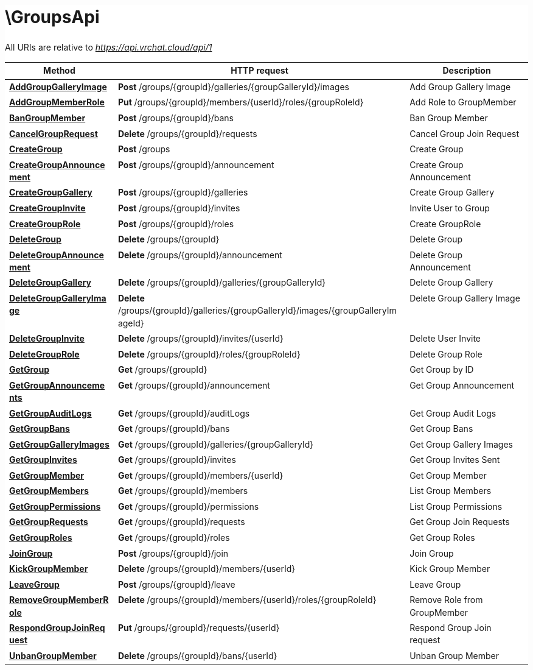 # \GroupsApi

All URIs are relative to *https://api.vrchat.cloud/api/1*

Method | HTTP request | Description
------------- | ------------- | -------------
[**AddGroupGalleryImage**](GroupsApi.md#AddGroupGalleryImage) | **Post** /groups/{groupId}/galleries/{groupGalleryId}/images | Add Group Gallery Image
[**AddGroupMemberRole**](GroupsApi.md#AddGroupMemberRole) | **Put** /groups/{groupId}/members/{userId}/roles/{groupRoleId} | Add Role to GroupMember
[**BanGroupMember**](GroupsApi.md#BanGroupMember) | **Post** /groups/{groupId}/bans | Ban Group Member
[**CancelGroupRequest**](GroupsApi.md#CancelGroupRequest) | **Delete** /groups/{groupId}/requests | Cancel Group Join Request
[**CreateGroup**](GroupsApi.md#CreateGroup) | **Post** /groups | Create Group
[**CreateGroupAnnouncement**](GroupsApi.md#CreateGroupAnnouncement) | **Post** /groups/{groupId}/announcement | Create Group Announcement
[**CreateGroupGallery**](GroupsApi.md#CreateGroupGallery) | **Post** /groups/{groupId}/galleries | Create Group Gallery
[**CreateGroupInvite**](GroupsApi.md#CreateGroupInvite) | **Post** /groups/{groupId}/invites | Invite User to Group
[**CreateGroupRole**](GroupsApi.md#CreateGroupRole) | **Post** /groups/{groupId}/roles | Create GroupRole
[**DeleteGroup**](GroupsApi.md#DeleteGroup) | **Delete** /groups/{groupId} | Delete Group
[**DeleteGroupAnnouncement**](GroupsApi.md#DeleteGroupAnnouncement) | **Delete** /groups/{groupId}/announcement | Delete Group Announcement
[**DeleteGroupGallery**](GroupsApi.md#DeleteGroupGallery) | **Delete** /groups/{groupId}/galleries/{groupGalleryId} | Delete Group Gallery
[**DeleteGroupGalleryImage**](GroupsApi.md#DeleteGroupGalleryImage) | **Delete** /groups/{groupId}/galleries/{groupGalleryId}/images/{groupGalleryImageId} | Delete Group Gallery Image
[**DeleteGroupInvite**](GroupsApi.md#DeleteGroupInvite) | **Delete** /groups/{groupId}/invites/{userId} | Delete User Invite
[**DeleteGroupRole**](GroupsApi.md#DeleteGroupRole) | **Delete** /groups/{groupId}/roles/{groupRoleId} | Delete Group Role
[**GetGroup**](GroupsApi.md#GetGroup) | **Get** /groups/{groupId} | Get Group by ID
[**GetGroupAnnouncements**](GroupsApi.md#GetGroupAnnouncements) | **Get** /groups/{groupId}/announcement | Get Group Announcement
[**GetGroupAuditLogs**](GroupsApi.md#GetGroupAuditLogs) | **Get** /groups/{groupId}/auditLogs | Get Group Audit Logs
[**GetGroupBans**](GroupsApi.md#GetGroupBans) | **Get** /groups/{groupId}/bans | Get Group Bans
[**GetGroupGalleryImages**](GroupsApi.md#GetGroupGalleryImages) | **Get** /groups/{groupId}/galleries/{groupGalleryId} | Get Group Gallery Images
[**GetGroupInvites**](GroupsApi.md#GetGroupInvites) | **Get** /groups/{groupId}/invites | Get Group Invites Sent
[**GetGroupMember**](GroupsApi.md#GetGroupMember) | **Get** /groups/{groupId}/members/{userId} | Get Group Member
[**GetGroupMembers**](GroupsApi.md#GetGroupMembers) | **Get** /groups/{groupId}/members | List Group Members
[**GetGroupPermissions**](GroupsApi.md#GetGroupPermissions) | **Get** /groups/{groupId}/permissions | List Group Permissions
[**GetGroupRequests**](GroupsApi.md#GetGroupRequests) | **Get** /groups/{groupId}/requests | Get Group Join Requests
[**GetGroupRoles**](GroupsApi.md#GetGroupRoles) | **Get** /groups/{groupId}/roles | Get Group Roles
[**JoinGroup**](GroupsApi.md#JoinGroup) | **Post** /groups/{groupId}/join | Join Group
[**KickGroupMember**](GroupsApi.md#KickGroupMember) | **Delete** /groups/{groupId}/members/{userId} | Kick Group Member
[**LeaveGroup**](GroupsApi.md#LeaveGroup) | **Post** /groups/{groupId}/leave | Leave Group
[**RemoveGroupMemberRole**](GroupsApi.md#RemoveGroupMemberRole) | **Delete** /groups/{groupId}/members/{userId}/roles/{groupRoleId} | Remove Role from GroupMember
[**RespondGroupJoinRequest**](GroupsApi.md#RespondGroupJoinRequest) | **Put** /groups/{groupId}/requests/{userId} | Respond Group Join request
[**UnbanGroupMember**](GroupsApi.md#UnbanGroupMember) | **Delete** /groups/{groupId}/bans/{userId} | Unban Group Member
